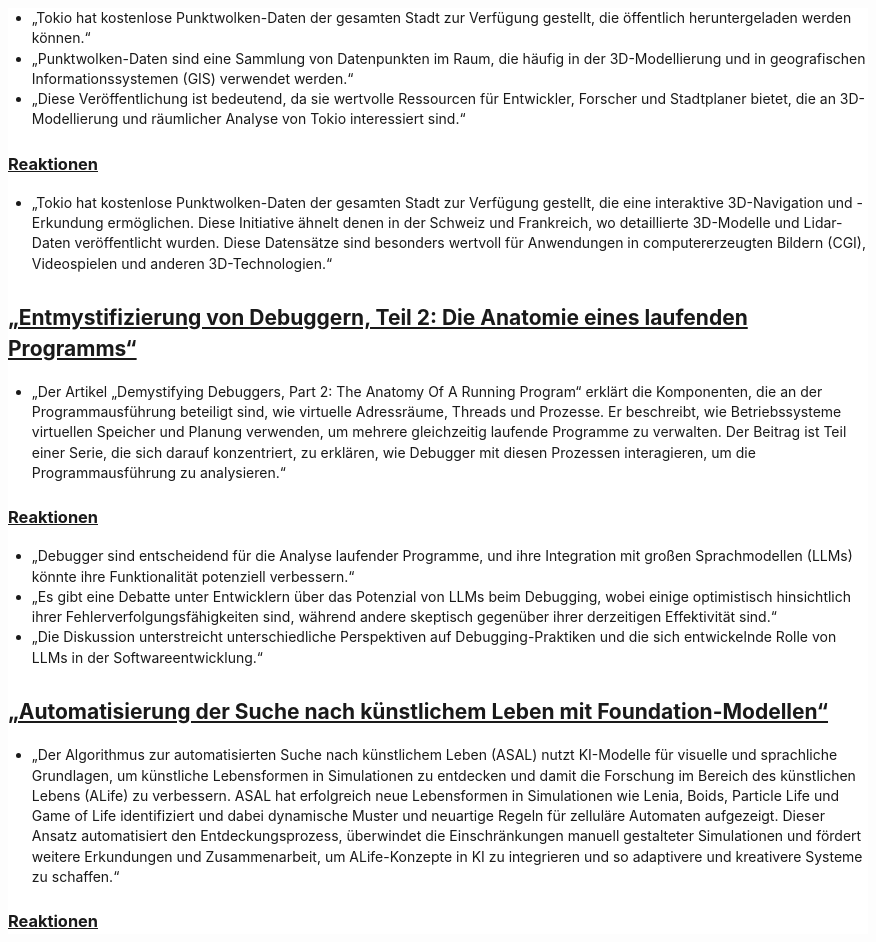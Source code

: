 - „Tokio hat kostenlose Punktwolken-Daten der gesamten Stadt zur Verfügung gestellt, die öffentlich heruntergeladen werden können.“
- „Punktwolken-Daten sind eine Sammlung von Datenpunkten im Raum, die häufig in der 3D-Modellierung und in geografischen Informationssystemen (GIS) verwendet werden.“
- „Diese Veröffentlichung ist bedeutend, da sie wertvolle Ressourcen für Entwickler, Forscher und Stadtplaner bietet, die an 3D-Modellierung und räumlicher Analyse von Tokio interessiert sind.“

### [Reaktionen](https://news.ycombinator.com/item?id=42501102)

- „Tokio hat kostenlose Punktwolken-Daten der gesamten Stadt zur Verfügung gestellt, die eine interaktive 3D-Navigation und -Erkundung ermöglichen. Diese Initiative ähnelt denen in der Schweiz und Frankreich, wo detaillierte 3D-Modelle und Lidar-Daten veröffentlicht wurden. Diese Datensätze sind besonders wertvoll für Anwendungen in computererzeugten Bildern (CGI), Videospielen und anderen 3D-Technologien.“

## [„Entmystifizierung von Debuggern, Teil 2: Die Anatomie eines laufenden Programms“](https://www.rfleury.com/p/demystifying-debuggers-part-2-the)

- „Der Artikel „Demystifying Debuggers, Part 2: The Anatomy Of A Running Program“ erklärt die Komponenten, die an der Programmausführung beteiligt sind, wie virtuelle Adressräume, Threads und Prozesse. Er beschreibt, wie Betriebssysteme virtuellen Speicher und Planung verwenden, um mehrere gleichzeitig laufende Programme zu verwalten. Der Beitrag ist Teil einer Serie, die sich darauf konzentriert, zu erklären, wie Debugger mit diesen Prozessen interagieren, um die Programmausführung zu analysieren.“

### [Reaktionen](https://news.ycombinator.com/item?id=42498982)

- „Debugger sind entscheidend für die Analyse laufender Programme, und ihre Integration mit großen Sprachmodellen (LLMs) könnte ihre Funktionalität potenziell verbessern.“
- „Es gibt eine Debatte unter Entwicklern über das Potenzial von LLMs beim Debugging, wobei einige optimistisch hinsichtlich ihrer Fehlerverfolgungsfähigkeiten sind, während andere skeptisch gegenüber ihrer derzeitigen Effektivität sind.“
- „Die Diskussion unterstreicht unterschiedliche Perspektiven auf Debugging-Praktiken und die sich entwickelnde Rolle von LLMs in der Softwareentwicklung.“

## [„Automatisierung der Suche nach künstlichem Leben mit Foundation-Modellen“](https://sakana.ai/asal/)

- „Der Algorithmus zur automatisierten Suche nach künstlichem Leben (ASAL) nutzt KI-Modelle für visuelle und sprachliche Grundlagen, um künstliche Lebensformen in Simulationen zu entdecken und damit die Forschung im Bereich des künstlichen Lebens (ALife) zu verbessern. ASAL hat erfolgreich neue Lebensformen in Simulationen wie Lenia, Boids, Particle Life und Game of Life identifiziert und dabei dynamische Muster und neuartige Regeln für zelluläre Automaten aufgezeigt. Dieser Ansatz automatisiert den Entdeckungsprozess, überwindet die Einschränkungen manuell gestalteter Simulationen und fördert weitere Erkundungen und Zusammenarbeit, um ALife-Konzepte in KI zu integrieren und so adaptivere und kreativere Systeme zu schaffen.“

### [Reaktionen](https://news.ycombinator.com/item?id=42499332)
